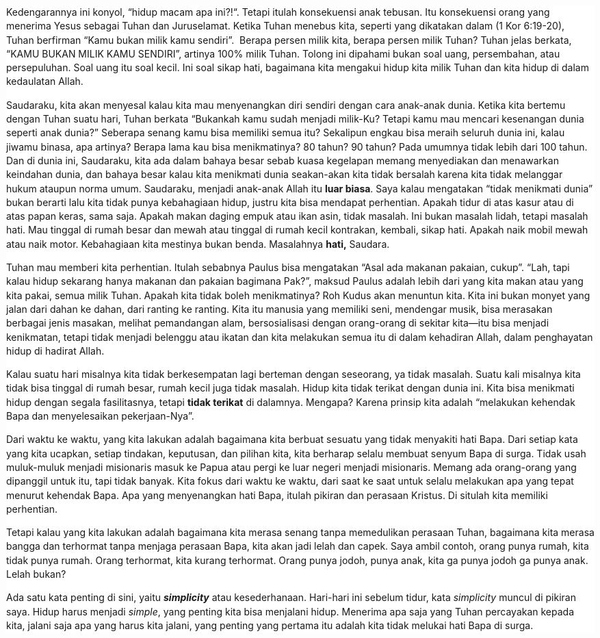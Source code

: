Kedengarannya ini konyol, “hidup macam apa ini?!“. Tetapi itulah konsekuensi anak tebusan. Itu konsekuensi orang yang menerima Yesus sebagai Tuhan dan Juruselamat. Ketika Tuhan menebus kita, seperti yang dikatakan dalam (1 Kor 6:19-20), Tuhan berfirman “Kamu bukan milik kamu sendiri”.  Berapa persen milik kita, berapa persen milik Tuhan? Tuhan jelas berkata, “KAMU BUKAN MILIK KAMU SENDIRI”, artinya 100% milik Tuhan. Tolong ini dipahami bukan soal uang, persembahan, atau persepuluhan. Soal uang itu soal kecil. Ini soal sikap hati, bagaimana kita mengakui hidup kita milik Tuhan dan kita hidup di dalam kedaulatan Allah.

Saudaraku, kita akan menyesal kalau kita mau menyenangkan diri sendiri dengan cara anak-anak dunia. Ketika kita bertemu dengan Tuhan suatu hari, Tuhan berkata “Bukankah kamu sudah menjadi milik-Ku? Tetapi kamu mau mencari kesenangan dunia seperti anak dunia?” Seberapa senang kamu bisa memiliki semua itu? Sekalipun engkau bisa meraih seluruh dunia ini, kalau jiwamu binasa, apa artinya? Berapa lama kau bisa menikmatinya? 80 tahun? 90 tahun? Pada umumnya tidak lebih dari 100 tahun. Dan di dunia ini, Saudaraku, kita ada dalam bahaya besar sebab kuasa kegelapan memang menyediakan dan menawarkan keindahan dunia, dan bahaya besar kalau kita menikmati dunia seakan-akan kita tidak bersalah karena kita tidak melanggar hukum ataupun norma umum. Saudaraku, menjadi anak-anak Allah itu **luar biasa**. Saya kalau mengatakan “tidak menikmati dunia” bukan berarti lalu kita tidak punya kebahagiaan hidup, justru kita bisa mendapat perhentian. Apakah tidur di atas kasur atau di atas papan keras, sama saja. Apakah makan daging empuk atau ikan asin, tidak masalah. Ini bukan masalah lidah, tetapi masalah hati. Mau tinggal di rumah besar dan mewah atau tinggal di rumah kecil kontrakan, kembali, sikap hati. Apakah naik mobil mewah atau naik motor. Kebahagiaan kita mestinya bukan benda. Masalahnya **hati,** Saudara.

Tuhan mau memberi kita perhentian. Itulah sebabnya Paulus bisa mengatakan “Asal ada makanan pakaian, cukup”. “Lah, tapi kalau hidup sekarang hanya makanan dan pakaian bagimana Pak?”, maksud Paulus adalah lebih dari yang kita makan atau yang kita pakai, semua milik Tuhan. Apakah kita tidak boleh menikmatinya? Roh Kudus akan menuntun kita. Kita ini bukan monyet yang jalan dari dahan ke dahan, dari ranting ke ranting. Kita itu manusia yang memiliki seni, mendengar musik, bisa merasakan berbagai jenis masakan, melihat pemandangan alam, bersosialisasi dengan orang-orang di sekitar kita—itu bisa menjadi kenikmatan, tetapi tidak menjadi belenggu atau ikatan dan kita melakukan semua itu di dalam kehadiran Allah, dalam penghayatan hidup di hadirat Allah.

Kalau suatu hari misalnya kita tidak berkesempatan lagi berteman dengan seseorang, ya tidak masalah. Suatu kali misalnya kita tidak bisa tinggal di rumah besar, rumah kecil juga tidak masalah. Hidup kita tidak terikat dengan dunia ini. Kita bisa menikmati hidup dengan segala fasilitasnya, tetapi **tidak terikat** di dalamnya. Mengapa? Karena prinsip kita adalah “melakukan kehendak Bapa dan menyelesaikan pekerjaan-Nya”.

Dari waktu ke waktu, yang kita lakukan adalah bagaimana kita berbuat sesuatu yang tidak menyakiti hati Bapa. Dari setiap kata yang kita ucapkan, setiap tindakan, keputusan, dan pilihan kita, kita berharap selalu membuat senyum Bapa di surga. Tidak usah muluk-muluk menjadi misionaris masuk ke Papua atau pergi ke luar negeri menjadi misionaris. Memang ada orang-orang yang dipanggil untuk itu, tapi tidak banyak. Kita fokus dari waktu ke waktu, dari saat ke saat untuk selalu melakukan apa yang tepat menurut kehendak Bapa. Apa yang menyenangkan hati Bapa, itulah pikiran dan perasaan Kristus. Di situlah kita memiliki perhentian.

Tetapi kalau yang kita lakukan adalah bagaimana kita merasa senang tanpa memedulikan perasaan Tuhan, bagaimana kita merasa bangga dan terhormat tanpa menjaga perasaan Bapa, kita akan jadi lelah dan capek. Saya ambil contoh, orang punya rumah, kita tidak punya rumah. Orang terhormat, kita kurang terhormat. Orang punya jodoh, punya anak, kita ga punya jodoh ga punya anak. Lelah bukan?

Ada satu kata penting di sini, yaitu **_simplicity_** atau kesederhanaan. Hari-hari ini sebelum tidur, kata *simplicity* muncul di pikiran saya. Hidup harus menjadi *simple*, yang penting kita bisa menjalani hidup. Menerima apa saja yang Tuhan percayakan kepada kita, jalani saja apa yang harus kita jalani, yang penting yang pertama itu adalah kita tidak melukai hati Bapa di surga.
